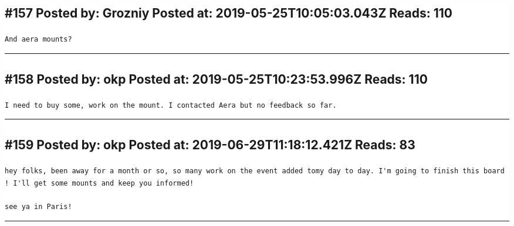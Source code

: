 ## \#157 Posted by: Grozniy Posted at: 2019-05-25T10:05:03.043Z Reads: 110

```
And aera mounts?
```

---
## \#158 Posted by: okp Posted at: 2019-05-25T10:23:53.996Z Reads: 110

```
I need to buy some, work on the mount. I contacted Aera but no feedback so far.
```

---
## \#159 Posted by: okp Posted at: 2019-06-29T11:18:12.421Z Reads: 83

```
hey folks, been away for a month or so, so many work on the event added tomy day to day. I'm going to finish this board ! I'll get some mounts and keep you informed! 

see ya in Paris!
```

---
